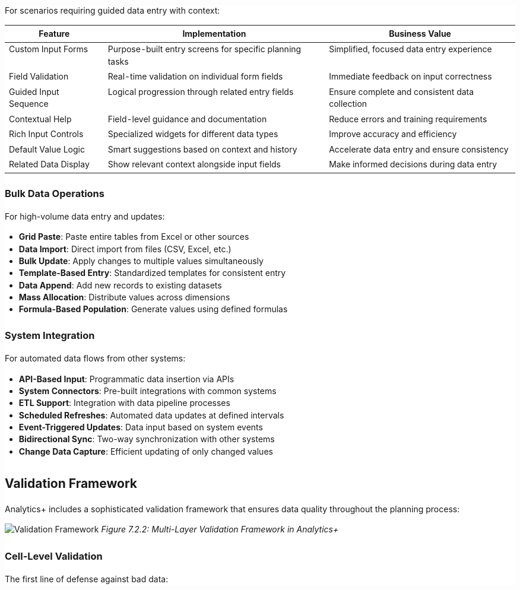 For scenarios requiring guided data entry with context:

| Feature | Implementation | Business Value |
|---------|----------------|----------------|
| Custom Input Forms | Purpose-built entry screens for specific planning tasks | Simplified, focused data entry experience |
| Field Validation | Real-time validation on individual form fields | Immediate feedback on input correctness |
| Guided Input Sequence | Logical progression through related entry fields | Ensure complete and consistent data collection |
| Contextual Help | Field-level guidance and documentation | Reduce errors and training requirements |
| Rich Input Controls | Specialized widgets for different data types | Improve accuracy and efficiency |
| Default Value Logic | Smart suggestions based on context and history | Accelerate data entry and ensure consistency |
| Related Data Display | Show relevant context alongside input fields | Make informed decisions during data entry |

### Bulk Data Operations

For high-volume data entry and updates:

- **Grid Paste**: Paste entire tables from Excel or other sources
- **Data Import**: Direct import from files (CSV, Excel, etc.)
- **Bulk Update**: Apply changes to multiple values simultaneously
- **Template-Based Entry**: Standardized templates for consistent entry
- **Data Append**: Add new records to existing datasets
- **Mass Allocation**: Distribute values across dimensions
- **Formula-Based Population**: Generate values using defined formulas

### System Integration

For automated data flows from other systems:

- **API-Based Input**: Programmatic data insertion via APIs
- **System Connectors**: Pre-built integrations with common systems
- **ETL Support**: Integration with data pipeline processes
- **Scheduled Refreshes**: Automated data updates at defined intervals
- **Event-Triggered Updates**: Data input based on system events
- **Bidirectional Sync**: Two-way synchronization with other systems
- **Change Data Capture**: Efficient updating of only changed values

## Validation Framework

Analytics+ includes a sophisticated validation framework that ensures data quality throughout the planning process:

![Validation Framework](../images/validation_framework.png)
*Figure 7.2.2: Multi-Layer Validation Framework in Analytics+*

### Cell-Level Validation

The first line of defense against bad data:
